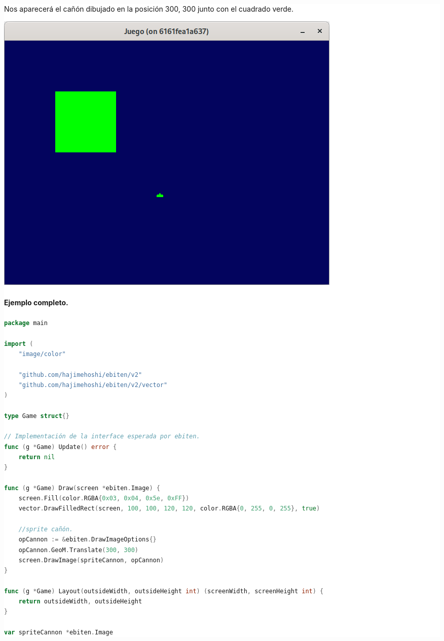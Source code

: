 Nos aparecerá el cañón dibujado en la posición 300, 300 junto con el cuadrado verde.

![Ventana primitiva y sprite](../images/paso_a_paso_02_primitiva_sprite.png)

#### Ejemplo completo.
~~~go
package main

import (
	"image/color"
	
	"github.com/hajimehoshi/ebiten/v2"
	"github.com/hajimehoshi/ebiten/v2/vector"
)

type Game struct{}

// Implementación de la interface esperada por ebiten.
func (g *Game) Update() error {
	return nil
}

func (g *Game) Draw(screen *ebiten.Image) {
	screen.Fill(color.RGBA{0x03, 0x04, 0x5e, 0xFF})
	vector.DrawFilledRect(screen, 100, 100, 120, 120, color.RGBA{0, 255, 0, 255}, true)

	//sprite cañón.
	opCannon := &ebiten.DrawImageOptions{}
	opCannon.GeoM.Translate(300, 300)
	screen.DrawImage(spriteCannon, opCannon)
}

func (g *Game) Layout(outsideWidth, outsideHeight int) (screenWidth, screenHeight int) {
	return outsideWidth, outsideHeight
}

var spriteCannon *ebiten.Image  

~~~